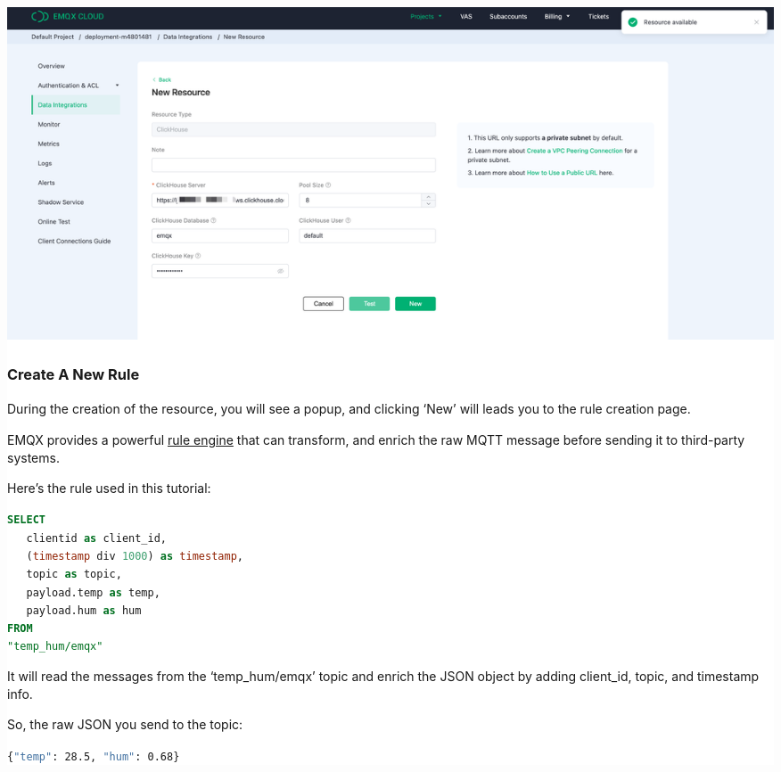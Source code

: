 ![data_integration_resource](./images/data_integration_resource.png)

### Create A New Rule

During the creation of the resource, you will see a popup, and clicking ‘New’ will leads you to the rule creation page.

EMQX provides a powerful [rule engine](https://docs.emqx.com/en/cloud/latest/rule_engine/rules.html) that can transform, and enrich the raw MQTT message before sending it to third-party systems.

Here’s the rule used in this tutorial:

```sql
SELECT
   clientid as client_id,
   (timestamp div 1000) as timestamp,
   topic as topic,
   payload.temp as temp,
   payload.hum as hum
FROM
"temp_hum/emqx"
```

It will read the messages from the ‘temp_hum/emqx’ topic and enrich the JSON object by adding client_id, topic, and timestamp info.

So, the raw JSON you send to the topic:

```bash
{"temp": 28.5, "hum": 0.68}
```

